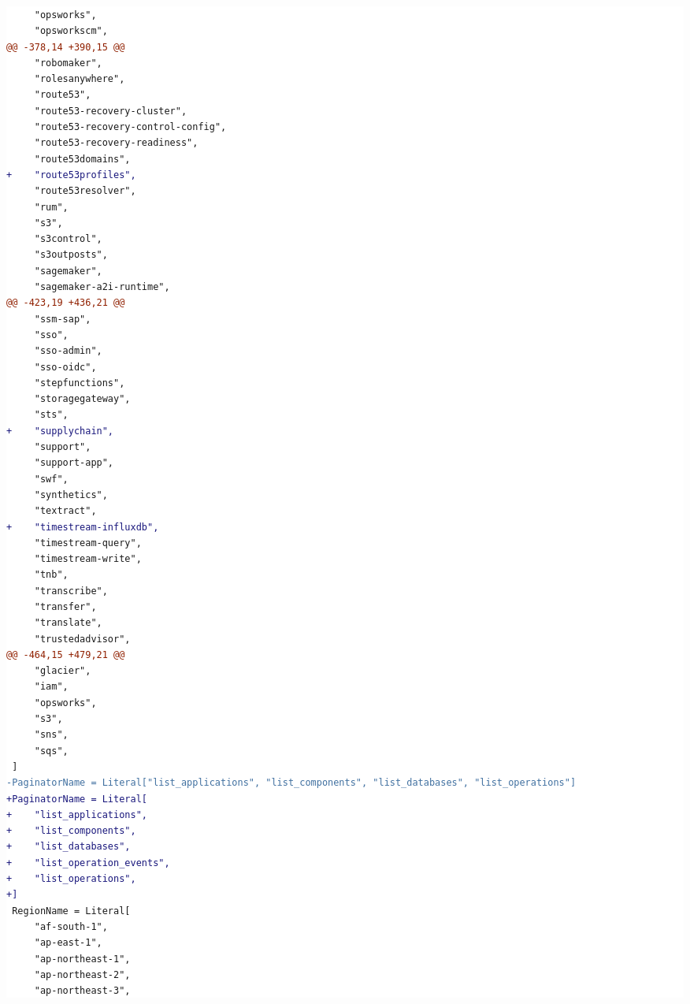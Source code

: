 ```diff
     "opsworks",
     "opsworkscm",
@@ -378,14 +390,15 @@
     "robomaker",
     "rolesanywhere",
     "route53",
     "route53-recovery-cluster",
     "route53-recovery-control-config",
     "route53-recovery-readiness",
     "route53domains",
+    "route53profiles",
     "route53resolver",
     "rum",
     "s3",
     "s3control",
     "s3outposts",
     "sagemaker",
     "sagemaker-a2i-runtime",
@@ -423,19 +436,21 @@
     "ssm-sap",
     "sso",
     "sso-admin",
     "sso-oidc",
     "stepfunctions",
     "storagegateway",
     "sts",
+    "supplychain",
     "support",
     "support-app",
     "swf",
     "synthetics",
     "textract",
+    "timestream-influxdb",
     "timestream-query",
     "timestream-write",
     "tnb",
     "transcribe",
     "transfer",
     "translate",
     "trustedadvisor",
@@ -464,15 +479,21 @@
     "glacier",
     "iam",
     "opsworks",
     "s3",
     "sns",
     "sqs",
 ]
-PaginatorName = Literal["list_applications", "list_components", "list_databases", "list_operations"]
+PaginatorName = Literal[
+    "list_applications",
+    "list_components",
+    "list_databases",
+    "list_operation_events",
+    "list_operations",
+]
 RegionName = Literal[
     "af-south-1",
     "ap-east-1",
     "ap-northeast-1",
     "ap-northeast-2",
     "ap-northeast-3",
```